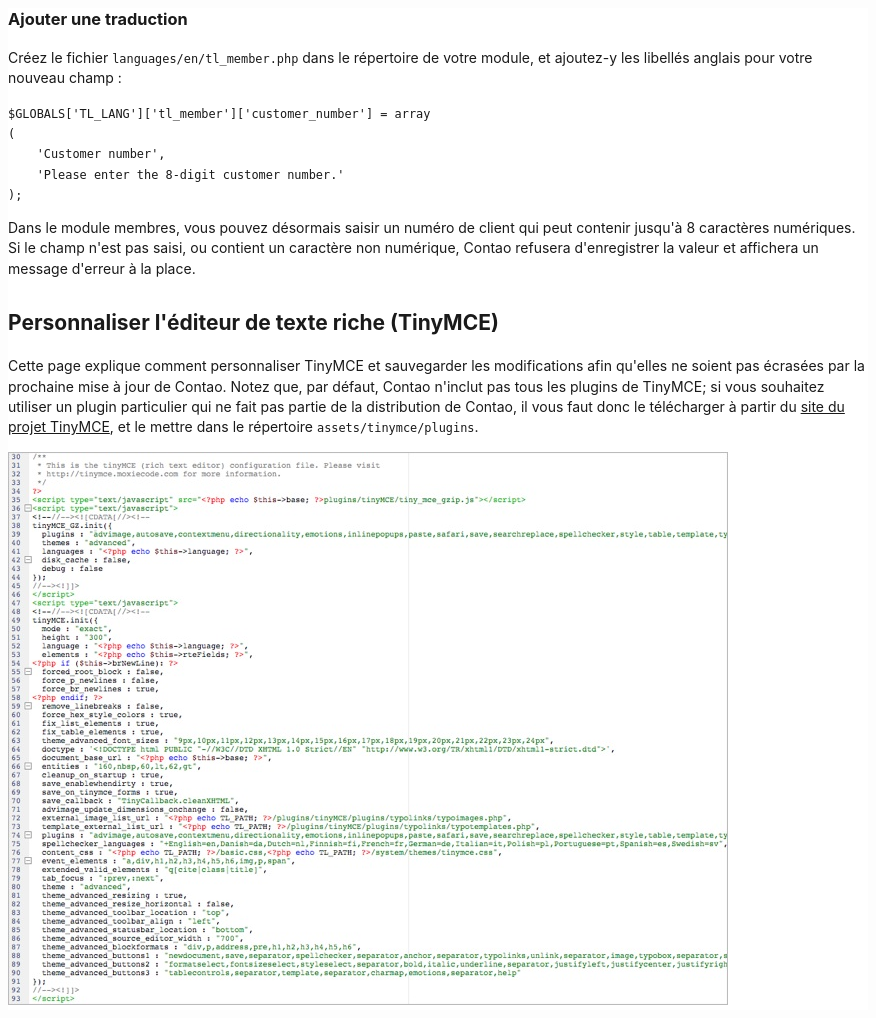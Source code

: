 
### Ajouter une traduction

Créez le fichier `languages/en/tl_member.php` dans le répertoire de votre 
module, et ajoutez-y les libellés anglais pour votre nouveau champ :

``` {.php}
$GLOBALS['TL_LANG']['tl_member']['customer_number'] = array
(
    'Customer number',
    'Please enter the 8-digit customer number.'
);
```

Dans le module membres, vous pouvez désormais saisir un numéro de client qui 
peut contenir jusqu'à 8 caractères numériques. Si le champ n'est pas saisi, ou 
contient un caractère non numérique, Contao refusera d'enregistrer la valeur 
et affichera un message d'erreur à la place. 


## Personnaliser l'éditeur de texte riche (TinyMCE)

Cette page explique comment personnaliser TinyMCE et sauvegarder les 
modifications afin qu'elles ne soient pas écrasées par la prochaine mise à 
jour de Contao. Notez que, par défaut, Contao n'inclut pas tous les plugins 
de TinyMCE; si vous souhaitez utiliser un plugin particulier qui ne fait pas 
partie de la distribution de Contao, il vous faut donc le télécharger à partir 
du [site du projet TinyMCE][4], et le mettre dans le répertoire 
`assets/tinymce/plugins`. 

![](images/rich-text-editor.jpg?raw=true)


[1]: 06-Data-Container-Arrays.md
[2]: http://fr.wikipedia.org/wiki/Liste_des_codes_ISO_639-1
[3]: 01-Installation.md#loutil-dinstallation-de-contao
[4]: http://tinymce.moxiecode.com
[5]: 07-Customizing-Contao.md#personnaliser-la-configuration-du-conteneur-de-données
[6]: 06-Data-Container-Arrays.md#callbacks